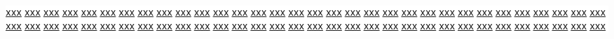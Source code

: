 <a href='https://vt.tumblr.com/tumblr_nrh9nmhQy41upn3kp.mp4'>xxx</a>
<a href='https://vt.tumblr.com/tumblr_nrq7muYkHk1ta42xh.mp4'>xxx</a>
<a href='https://vt.tumblr.com/tumblr_o3enxfVbhm1v1dg5l.mp4'>xxx</a>
<a href='https://vt.tumblr.com/tumblr_o1cat2V2oQ1tlnxb7.mp4'>xxx</a>
<a href='https://vt.tumblr.com/tumblr_nxzoubnvQ41ukjqft.mp4'>xxx</a>
<a href='https://vt.tumblr.com/tumblr_ncc58x9C6c1tiofl3.mp4'>xxx</a>
<a href='https://vt.tumblr.com/tumblr_nsqrkh5vSe1up5r7h.mp4'>xxx</a>
<a href='https://vt.tumblr.com/tumblr_nrihv8IMzD1upkaat.mp4'>xxx</a>
<a href='https://vt.tumblr.com/tumblr_o1c6c775rH1tlnxb7.mp4'>xxx</a>
<a href='https://vt.tumblr.com/tumblr_nxf5s21IiV1ufwk6d.mp4'>xxx</a>
<a href='https://vt.tumblr.com/tumblr_nr8a7pbh6i1upn3kp.mp4'>xxx</a>
<a href='https://vt.tumblr.com/tumblr_nulh9rWaSU1ta42xh.mp4'>xxx</a>
<a href='https://vt.tumblr.com/tumblr_nsm10713Gv1unhwcj.mp4'>xxx</a>
<a href='https://vt.tumblr.com/tumblr_nojxzuNnj61tmh4rk.mp4'>xxx</a>
<a href='https://vt.tumblr.com/tumblr_o656q6eimU1v4rxjh.mp4'>xxx</a>
<a href='https://vt.tumblr.com/tumblr_ntcjukSYeG1u21fsk.mp4'>xxx</a>
<a href='https://vt.tumblr.com/tumblr_o1azvbdyBT1ufwk6d.mp4'>xxx</a>
<a href='https://vt.tumblr.com/tumblr_o3eph5Je8p1v0r9jy.mp4'>xxx</a>
<a href='https://vt.tumblr.com/tumblr_nsdz3jnKSu1ucdt3s.mp4'>xxx</a>
<a href='https://vt.tumblr.com/tumblr_n9iqy0bzkZ1ti729q.mp4'>xxx</a>
<a href='https://vt.tumblr.com/tumblr_nbohgtxC9d1tiv20d.mp4'>xxx</a>
<a href='https://vt.tumblr.com/tumblr_nuq78nmQ3D1uatgt2.mp4'>xxx</a>
<a href='https://vt.tumblr.com/tumblr_nqkybp92S91unb5zk.mp4'>xxx</a>
<a href='https://vt.tumblr.com/tumblr_o1cf66PA0R1v03tap.mp4'>xxx</a>
<a href='https://vt.tumblr.com/tumblr_o4outxc4Ot1v0r9jy.mp4'>xxx</a>
<a href='https://vt.tumblr.com/tumblr_nquva6y65C1u3ponz.mp4'>xxx</a>
<a href='https://vt.tumblr.com/tumblr_n8lb9nd8oL1sq0u36.mp4'>xxx</a>
<a href='https://vt.tumblr.com/tumblr_nt6q8zSxkV1ub1l0l.mp4'>xxx</a>
<a href='https://vt.tumblr.com/tumblr_o1r4x8S1rR1v5i3l9.mp4'>xxx</a>
<a href='https://vt.tumblr.com/tumblr_nomvikIRGL1tenerx.mp4'>xxx</a>
<a href='https://vt.tumblr.com/tumblr_o6j680KRny1vq81xi.mp4'>xxx</a>
<a href='https://vt.tumblr.com/tumblr_nu1bb8Md8Q1u1krpr.mp4'>xxx</a>
<a href='https://vt.tumblr.com/tumblr_o1cfb7U5h91v03tap.mp4'>xxx</a>
<a href='https://vt.tumblr.com/tumblr_nmxavjNReq1sqdddj.mp4'>xxx</a>
<a href='https://vt.tumblr.com/tumblr_o4smvjFb371v0r9jy.mp4'>xxx</a>
<a href='https://vt.tumblr.com/tumblr_npo0p5dupX1uukmhq.mp4'>xxx</a>
<a href='https://vt.tumblr.com/tumblr_np7uajq7vm1tmh4rk.mp4'>xxx</a>
<a href='https://vt.tumblr.com/tumblr_nukkbu4fmN1upn3kp.mp4'>xxx</a>
<a href='https://vt.tumblr.com/tumblr_nsduo11Fx61ub4fyl.mp4'>xxx</a>
<a href='https://vt.tumblr.com/tumblr_o2wd5ugTFv1v6dg16.mp4'>xxx</a>
<a href='https://vt.tumblr.com/tumblr_nt6hx34Q6S1uc3479.mp4'>xxx</a>
<a href='https://vt.tumblr.com/tumblr_o3fb4yFCYJ1v30dyy.mp4'>xxx</a>
<a href='https://vt.tumblr.com/tumblr_o1b8r5YVUc1ufwk6d.mp4'>xxx</a>
<a href='https://vt.tumblr.com/tumblr_nksr65AzKH1u67lj3.mp4'>xxx</a>
<a href='https://vt.tumblr.com/tumblr_ntcqyhaIqn1u21fsk.mp4'>xxx</a>
<a href='https://vt.tumblr.com/tumblr_o6k0j1S4qp1ul8f46.mp4'>xxx</a>
<a href='https://vt.tumblr.com/tumblr_nwt0amaacv1uv518c.mp4'>xxx</a>
<a href='https://vt.tumblr.com/tumblr_nup9czmHuj1ubs3in.mp4'>xxx</a>
<a href='https://vt.tumblr.com/tumblr_o2wd3huK7M1v6dg16.mp4'>xxx</a>
<a href='https://vt.tumblr.com/tumblr_np270xOedo1uvbhcb.mp4'>xxx</a>
<a href='https://vt.tumblr.com/tumblr_o0zlnbfGwE1v1dg5l.mp4'>xxx</a>
<a href='https://vt.tumblr.com/tumblr_np7di7D0nG1qjl082.mp4'>xxx</a>
<a href='https://vt.tumblr.com/tumblr_lvivcbfrxe1r6eu46.mp4'>xxx</a>
<a href='https://vt.tumblr.com/tumblr_np5wjtrUOr1usr3ck.mp4'>xxx</a>
<a href='https://vt.tumblr.com/tumblr_nvuyqiJUUl1ufbl4h.mp4'>xxx</a>
<a href='https://vt.tumblr.com/tumblr_o63ebgUXm01tqr9po.mp4'>xxx</a>
<a href='https://vt.tumblr.com/tumblr_npvsbaFmgV1sigapj.mp4'>xxx</a>
<a href='https://vt.tumblr.com/tumblr_ntb111NLRQ1uowhvk.mp4'>xxx</a>
<a href='https://vt.tumblr.com/tumblr_o0057hMAzx1v0r9jy.mp4'>xxx</a>
<a href='https://vt.tumblr.com/tumblr_no1ioneu9L1u7d83y.mp4'>xxx</a>
<a href='https://vt.tumblr.com/tumblr_njwwba1UWt1u72hpu.mp4'>xxx</a>
<a href='https://vt.tumblr.com/tumblr_nrpofjR0tz1uaqo77.mp4'>xxx</a>
<a href='https://vt.tumblr.com/tumblr_nacn9kHe2Y1tv49mo.mp4'>xxx</a>
<a href='https://vt.tumblr.com/tumblr_n6p9p0urc91sq691s.mp4'>xxx</a>